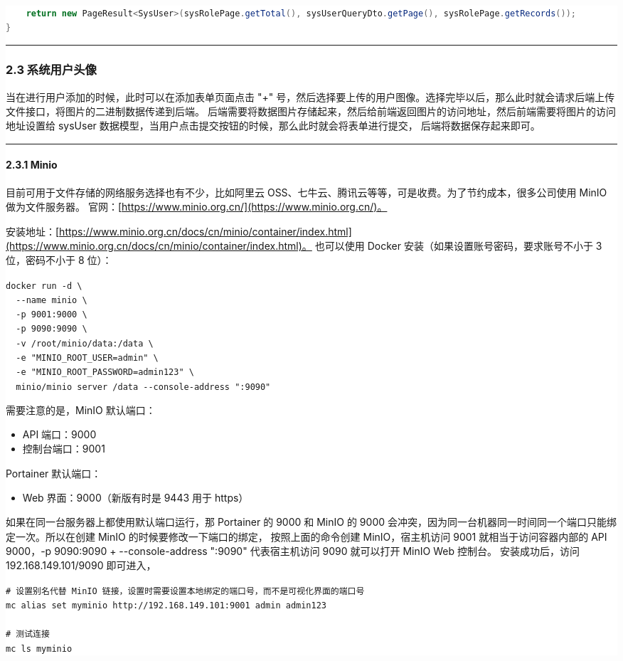 ```java
    return new PageResult<SysUser>(sysRolePage.getTotal(), sysUserQueryDto.getPage(), sysRolePage.getRecords());
}
```

****
### 2.3 系统用户头像

当在进行用户添加的时候，此时可以在添加表单页面点击 "+" 号，然后选择要上传的用户图像。选择完毕以后，那么此时就会请求后端上传文件接口，将图片的二进制数据传递到后端。
后端需要将数据图片存储起来，然后给前端返回图片的访问地址，然后前端需要将图片的访问地址设置给 sysUser 数据模型，当用户点击提交按钮的时候，那么此时就会将表单进行提交，
后端将数据保存起来即可。

****
#### 2.3.1 Minio

目前可用于文件存储的网络服务选择也有不少，比如阿里云 OSS、七牛云、腾讯云等等，可是收费。为了节约成本，很多公司使用 MinIO 做为文件服务器。
官网：[https://www.minio.org.cn/](https://www.minio.org.cn/)。

安装地址：[https://www.minio.org.cn/docs/cn/minio/container/index.html](https://www.minio.org.cn/docs/cn/minio/container/index.html)。
也可以使用 Docker 安装（如果设置账号密码，要求账号不小于 3 位，密码不小于 8 位）：

```shell
docker run -d \
  --name minio \
  -p 9001:9000 \
  -p 9090:9090 \
  -v /root/minio/data:/data \
  -e "MINIO_ROOT_USER=admin" \
  -e "MINIO_ROOT_PASSWORD=admin123" \
  minio/minio server /data --console-address ":9090"
```

需要注意的是，MinIO 默认端口：

- API 端口：9000 
- 控制台端口：9001

Portainer 默认端口：

- Web 界面：9000（新版有时是 9443 用于 https）

如果在同一台服务器上都使用默认端口运行，那 Portainer 的 9000 和 MinIO 的 9000 会冲突，因为同一台机器同一时间同一个端口只能绑定一次。所以在创建 MinIO 的时候要修改一下端口的绑定，
按照上面的命令创建 MinIO，宿主机访问 9001 就相当于访问容器内部的 API 9000，-p 9090:9090 + --console-address ":9090" 代表宿主机访问 9090 就可以打开 MinIO Web 控制台。
安装成功后，访问 192.168.149.101/9090 即可进入，

```shell
# 设置别名代替 MinIO 链接，设置时需要设置本地绑定的端口号，而不是可视化界面的端口号
mc alias set myminio http://192.168.149.101:9001 admin admin123

# 测试连接
mc ls myminio
```
